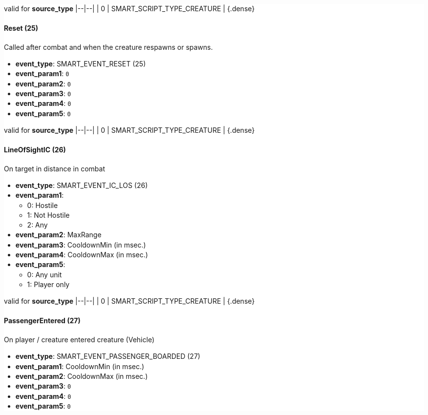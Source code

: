valid for **source_type**
|--|--|
| 0 | SMART_SCRIPT_TYPE_CREATURE |
{.dense}
#### Reset (25)
Called after combat and when the creature respawns or spawns.
* **event_type**:
SMART_EVENT_RESET (25)
* **event_param1**:
`0`
* **event_param2**:
`0`
* **event_param3**:
`0`
* **event_param4**:
`0`
* **event_param5**:
`0`

valid for **source_type**
|--|--|
| 0 | SMART_SCRIPT_TYPE_CREATURE |
{.dense}
#### LineOfSightIC (26)
On target in distance in combat
* **event_type**:
SMART_EVENT_IC_LOS (26)
* **event_param1**:
  * 0: Hostile
  * 1: Not Hostile
  * 2: Any
* **event_param2**:
MaxRange
* **event_param3**:
CooldownMin (in msec.)
* **event_param4**:
CooldownMax (in msec.)
* **event_param5**:
  * 0: Any unit
  * 1: Player only

valid for **source_type**
|--|--|
| 0 | SMART_SCRIPT_TYPE_CREATURE |
{.dense}
#### PassengerEntered (27)
On player / creature entered creature (Vehicle)
* **event_type**:
SMART_EVENT_PASSENGER_BOARDED (27)
* **event_param1**:
CooldownMin (in msec.)
* **event_param2**:
CooldownMax (in msec.)
* **event_param3**:
`0`
* **event_param4**:
`0`
* **event_param5**:
`0`

